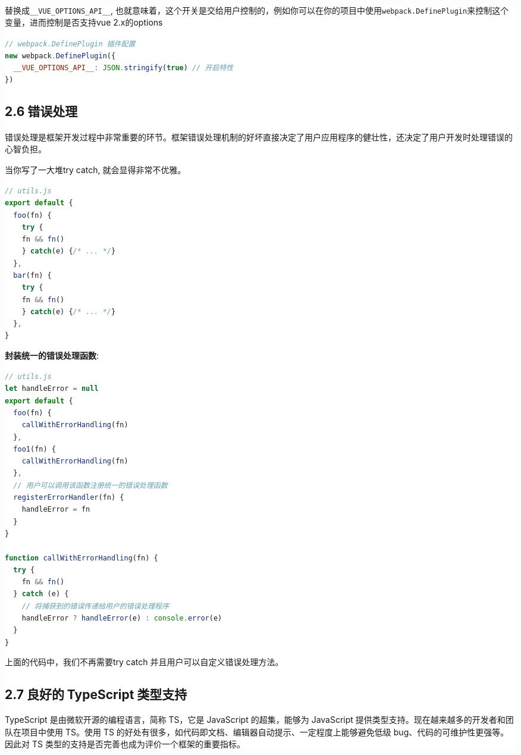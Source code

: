 替换成`__VUE_OPTIONS_API__`, 也就意味着，这个开关是交给用户控制的，例如你可以在你的项目中使用`webpack.DefinePlugin`来控制这个变量，进而控制是否支持vue 2.x的options
```js
// webpack.DefinePlugin 插件配置
new webpack.DefinePlugin({
  __VUE_OPTIONS_API__: JSON.stringify(true) // 开启特性
})
```

## 2.6 错误处理
错误处理是框架开发过程中非常重要的环节。框架错误处理机制的好坏直接决定了用户应用程序的健壮性，还决定了用户开发时处理错误的心智负担。

当你写了一大堆try catch, 就会显得非常不优雅。
```js
// utils.js
export default {
  foo(fn) {
    try {
    fn && fn()
    } catch(e) {/* ... */}
  },
  bar(fn) {
    try {
    fn && fn()
    } catch(e) {/* ... */}
  },
}
```

**封装统一的错误处理函数**:
```js
// utils.js
let handleError = null
export default {
  foo(fn) {
    callWithErrorHandling(fn)
  },
  foo1(fn) {
    callWithErrorHandling(fn)
  },
  // 用户可以调用该函数注册统一的错误处理函数
  registerErrorHandler(fn) {
    handleError = fn
  }
}

function callWithErrorHandling(fn) {
  try {
    fn && fn()
  } catch (e) {
    // 将捕获到的错误传递给用户的错误处理程序
    handleError ? handleError(e) : console.error(e)
  }
}
```

上面的代码中，我们不再需要try catch 并且用户可以自定义错误处理方法。



## 2.7 良好的 TypeScript 类型支持
TypeScript 是由微软开源的编程语言，简称 TS，它是 JavaScript 的超集，能够为 JavaScript 提供类型支持。现在越来越多的开发者和团队在项目中使用 TS。使用 TS 的好处有很多，如代码即文档、编辑器自动提示、一定程度上能够避免低级 bug、代码的可维护性更强等。因此对 TS 类型的支持是否完善也成为评价一个框架的重要指标。